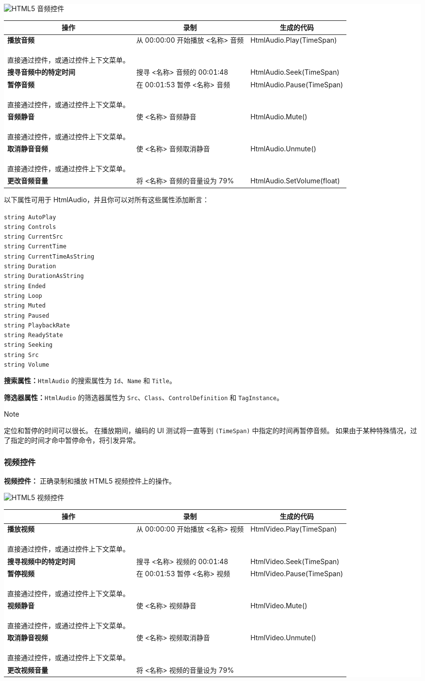  ![HTML5 音频控件](../test/media/codedui-html5-audio.png)  
  
|操作|录制|生成的代码|  
|------------|---------------|--------------------|  
|**播放音频**<br /><br /> 直接通过控件，或通过控件上下文菜单。|从 00:00:00 开始播放 \<名称> 音频|HtmlAudio.Play(TimeSpan)|  
|**搜寻音频中的特定时间**|搜寻 \<名称> 音频的 00:01:48|HtmlAudio.Seek(TimeSpan)|  
|**暂停音频**<br /><br /> 直接通过控件，或通过控件上下文菜单。|在 00:01:53 暂停 \<名称> 音频|HtmlAudio.Pause(TimeSpan)|  
|**音频静音**<br /><br /> 直接通过控件，或通过控件上下文菜单。|使 \<名称> 音频静音|HtmlAudio.Mute()|  
|**取消静音音频**<br /><br /> 直接通过控件，或通过控件上下文菜单。|使 \<名称> 音频取消静音|HtmlAudio.Unmute()|  
|**更改音频音量**|将 \<名称> 音频的音量设为 79%|HtmlAudio.SetVolume(float)|  
  
 以下属性可用于 HtmlAudio，并且你可以对所有这些属性添加断言：  
  
```  
string AutoPlay  
string Controls  
string CurrentSrc  
string CurrentTime  
string CurrentTimeAsString  
string Duration  
string DurationAsString  
string Ended  
string Loop  
string Muted  
string Paused  
string PlaybackRate  
string ReadyState  
string Seeking  
string Src  
string Volume  
```  
  
 **搜索属性：**`HtmlAudio` 的搜索属性为 `Id`、`Name` 和 `Title`。  
  
 **筛选器属性：**`HtmlAudio` 的筛选器属性为 `Src`、`Class`、`ControlDefinition` 和 `TagInstance`。  
  
> [!NOTE]
>  定位和暂停的时间可以很长。 在播放期间，编码的 UI 测试将一直等到 `(TimeSpan)` 中指定的时间再暂停音频。 如果由于某种特殊情况，过了指定的时间才命中暂停命令，将引发异常。  
  
### <a name="video-control"></a>视频控件  
 **视频控件：** 正确录制和播放 HTML5 视频控件上的操作。  
  
 ![HTML5 视频控件](../test/media/codedui-html5-video.png)  
  
|操作|录制|生成的代码|  
|------------|---------------|--------------------|  
|**播放视频**<br /><br /> 直接通过控件，或通过控件上下文菜单。|从 00:00:00 开始播放 \<名称> 视频|HtmlVideo.Play(TimeSpan)|  
|**搜寻视频中的特定时间**|搜寻 \<名称> 视频的 00:01:48|HtmlVideo.Seek(TimeSpan)|  
|**暂停视频**<br /><br /> 直接通过控件，或通过控件上下文菜单。|在 00:01:53 暂停 \<名称> 视频|HtmlVideo.Pause(TimeSpan)|  
|**视频静音**<br /><br /> 直接通过控件，或通过控件上下文菜单。|使 \<名称> 视频静音|HtmlVideo.Mute()|  
|**取消静音视频**<br /><br /> 直接通过控件，或通过控件上下文菜单。|使 \<名称> 视频取消静音|HtmlVideo.Unmute()|  
|**更改视频音量**|将 \<名称> 视频的音量设为 79%||  
  
